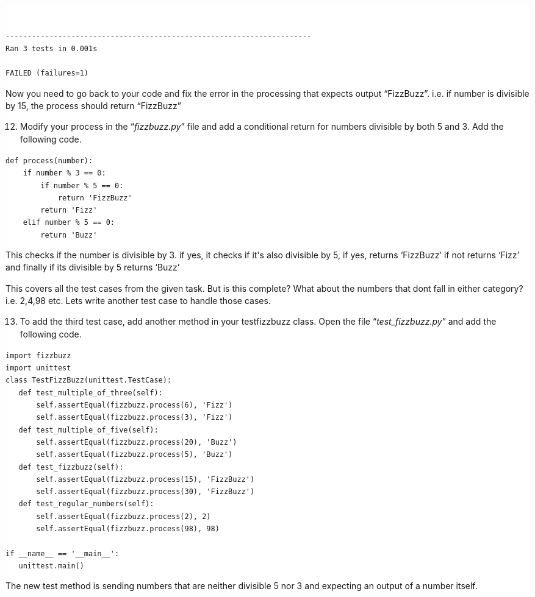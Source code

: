 ```


----------------------------------------------------------------------
Ran 3 tests in 0.001s

FAILED (failures=1)
```
Now you need to go back to your code and fix the error in the processing that expects output “FizzBuzz”. i.e. if number is divisible by 15, the process should return “FizzBuzz”

12. Modify your process in the “*fizzbuzz.py*” file and add a conditional return for numbers divisible by both 5 and 3. Add the following code.
```
def process(number):
    if number % 3 == 0:
        if number % 5 == 0:
            return 'FizzBuzz'
        return 'Fizz'
    elif number % 5 == 0:
        return 'Buzz'
```
This checks if the number is divisible by 3. if yes, it checks if it's also divisible by 5, if yes, returns ‘FizzBuzz’ if not returns ‘Fizz’ and finally if its divisible by 5 returns ‘Buzz’

This covers all the test cases from the given task. But is this complete? What about the numbers that dont fall in either category? i.e. 2,4,98 etc. Lets write another test case to handle those 
cases.

13. To add the third test case, add another method in your testfizzbuzz class. Open the file “*test_fizzbuzz.py*” and add the following code.
```
import fizzbuzz
import unittest
class TestFizzBuzz(unittest.TestCase):
   def test_multiple_of_three(self):
       self.assertEqual(fizzbuzz.process(6), 'Fizz')
       self.assertEqual(fizzbuzz.process(3), 'Fizz')
   def test_multiple_of_five(self):
       self.assertEqual(fizzbuzz.process(20), 'Buzz')
       self.assertEqual(fizzbuzz.process(5), 'Buzz')
   def test_fizzbuzz(self):
       self.assertEqual(fizzbuzz.process(15), 'FizzBuzz')
       self.assertEqual(fizzbuzz.process(30), 'FizzBuzz')
   def test_regular_numbers(self):
       self.assertEqual(fizzbuzz.process(2), 2)
       self.assertEqual(fizzbuzz.process(98), 98)
 
if __name__ == '__main__':
   unittest.main()
```
The new test method is sending numbers that are neither divisible 5 nor 3 and expecting an output of a number itself.
